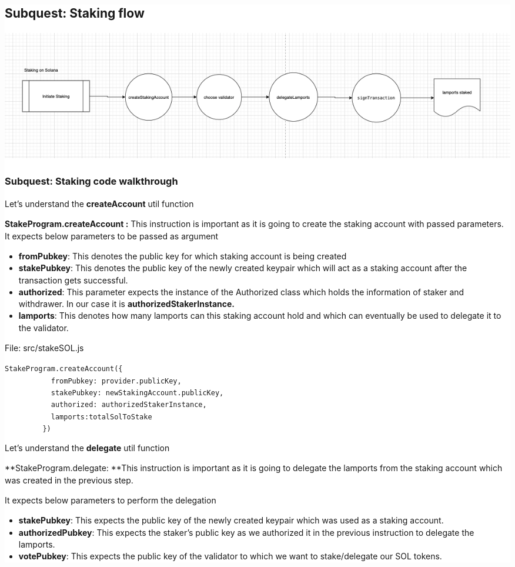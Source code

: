 ## Subquest: Staking flow ##

![alt_text](./learn_src/learn_assets/staking-solana.png "Staking Solana Flow")

### Subquest: Staking code walkthrough ###


Let’s understand the **createAccount** util function

**StakeProgram.createAccount :** This instruction is important as it is going to create the staking account with passed parameters. It expects below parameters to be passed as argument



*  **fromPubkey**: This denotes the public key for which staking account is being created
*  **stakePubkey**: This denotes the public key of the newly created keypair which will act as a staking account after the transaction gets successful.
*  **authorized**: This parameter expects the instance of the Authorized class which holds the information of staker and withdrawer. In our case it is **authorizedStakerInstance.**
*  **lamports**: This denotes how many lamports can this staking account hold and which can eventually be used to delegate it to the validator.

File: src/stakeSOL.js


```
StakeProgram.createAccount({
           fromPubkey: provider.publicKey,
           stakePubkey: newStakingAccount.publicKey,
           authorized: authorizedStakerInstance,
           lamports:totalSolToStake
         })
```


Let’s understand the **delegate** util function

**StakeProgram.delegate: **This instruction is important as it is going to delegate the lamports from the staking account which was created in the previous step.

It expects below parameters to perform the delegation



* **stakePubkey**: This expects the public key of the newly created keypair which was used as a staking account.
* **authorizedPubkey**: This expects the staker’s public key as we authorized it in the previous instruction to delegate the lamports.
* **votePubkey**: This expects the public key of the validator to which we want to stake/delegate our SOL tokens.
